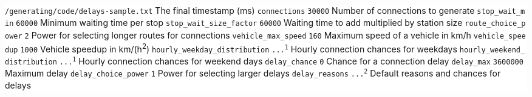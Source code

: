 ````/generating/code/delays-sample.txt````
        <td>The final timestamp (ms)</td>
    </tr>
    <tr>
        <td><code>connections</code></td>
        <td><code>30000</code></td>
        <td>Number of connections to generate</td>
    </tr>
    <tr>
        <td><code>stop_wait_min</code></td>
        <td><code>60000</code></td>
        <td>Minimum waiting time per stop</td>
    </tr>
    <tr>
        <td><code>stop_wait_size_factor</code></td>
        <td><code>60000</code></td>
        <td>Waiting time to add multiplied by station size</td>
    </tr>
    <tr>
        <td><code>route_choice_power</code></td>
        <td><code>2</code></td>
        <td>Power for selecting longer routes for connections</td>
    </tr>
    <tr>
        <td><code>vehicle_max_speed</code></td>
        <td><code>160</code></td>
        <td>Maximum speed of a vehicle in km/h</td>
    </tr>
    <tr>
        <td><code>vehicle_speedup</code></td>
        <td><code>1000</code></td>
        <td>Vehicle speedup in km/(h$^2$)</td>
    </tr>
    <tr>
        <td><code>hourly_weekday_distribution</code></td>
        <td><code>...<sup>1</sup></code></td>
        <td>Hourly connection chances for weekdays</td>
    </tr>
    <tr>
        <td><code>hourly_weekend_distribution</code></td>
        <td><code>...<sup>1</sup></code></td>
        <td>Hourly connection chances for weekend days</td>
    </tr>
    <tr>
        <td><code>delay_chance</code></td>
        <td><code>0</code></td>
        <td>Chance for a connection delay</td>
    </tr>
    <tr>
        <td><code>delay_max</code></td>
        <td><code>3600000</code></td>
        <td>Maximum delay</td>
    </tr>
    <tr>
        <td><code>delay_choice_power</code></td>
        <td><code>1</code></td>
        <td>Power for selecting larger delays</td>
    </tr>
    <tr>
        <td><code>delay_reasons</code></td>
        <td><code>...<sup>2</sup></code></td>
        <td>Default reasons and chances for delays</td>
    </tr>
    <tr>
````